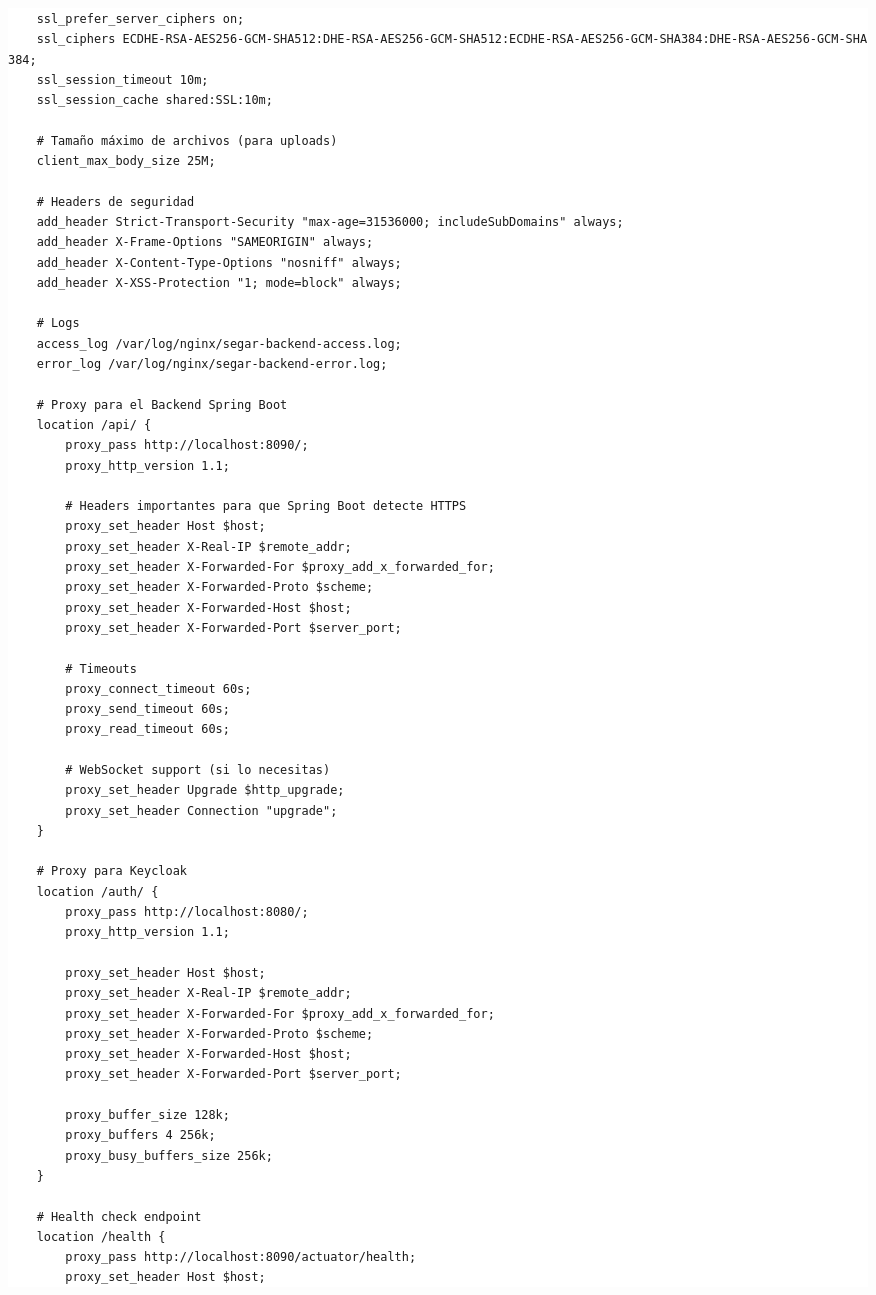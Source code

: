 ```nginx
    ssl_prefer_server_ciphers on;
    ssl_ciphers ECDHE-RSA-AES256-GCM-SHA512:DHE-RSA-AES256-GCM-SHA512:ECDHE-RSA-AES256-GCM-SHA384:DHE-RSA-AES256-GCM-SHA384;
    ssl_session_timeout 10m;
    ssl_session_cache shared:SSL:10m;

    # Tamaño máximo de archivos (para uploads)
    client_max_body_size 25M;

    # Headers de seguridad
    add_header Strict-Transport-Security "max-age=31536000; includeSubDomains" always;
    add_header X-Frame-Options "SAMEORIGIN" always;
    add_header X-Content-Type-Options "nosniff" always;
    add_header X-XSS-Protection "1; mode=block" always;

    # Logs
    access_log /var/log/nginx/segar-backend-access.log;
    error_log /var/log/nginx/segar-backend-error.log;

    # Proxy para el Backend Spring Boot
    location /api/ {
        proxy_pass http://localhost:8090/;
        proxy_http_version 1.1;
        
        # Headers importantes para que Spring Boot detecte HTTPS
        proxy_set_header Host $host;
        proxy_set_header X-Real-IP $remote_addr;
        proxy_set_header X-Forwarded-For $proxy_add_x_forwarded_for;
        proxy_set_header X-Forwarded-Proto $scheme;
        proxy_set_header X-Forwarded-Host $host;
        proxy_set_header X-Forwarded-Port $server_port;
        
        # Timeouts
        proxy_connect_timeout 60s;
        proxy_send_timeout 60s;
        proxy_read_timeout 60s;
        
        # WebSocket support (si lo necesitas)
        proxy_set_header Upgrade $http_upgrade;
        proxy_set_header Connection "upgrade";
    }

    # Proxy para Keycloak
    location /auth/ {
        proxy_pass http://localhost:8080/;
        proxy_http_version 1.1;
        
        proxy_set_header Host $host;
        proxy_set_header X-Real-IP $remote_addr;
        proxy_set_header X-Forwarded-For $proxy_add_x_forwarded_for;
        proxy_set_header X-Forwarded-Proto $scheme;
        proxy_set_header X-Forwarded-Host $host;
        proxy_set_header X-Forwarded-Port $server_port;
        
        proxy_buffer_size 128k;
        proxy_buffers 4 256k;
        proxy_busy_buffers_size 256k;
    }

    # Health check endpoint
    location /health {
        proxy_pass http://localhost:8090/actuator/health;
        proxy_set_header Host $host;
```